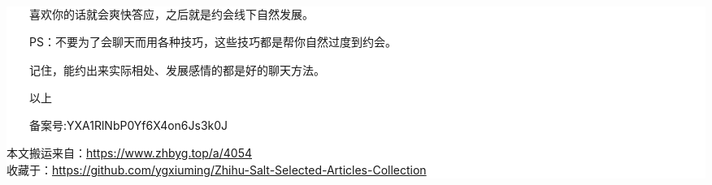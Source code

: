 &emsp;&emsp;喜欢你的话就会爽快答应，之后就是约会线下自然发展。  
  
&emsp;&emsp;PS：不要为了会聊天而用各种技巧，这些技巧都是帮你自然过度到约会。  
  
&emsp;&emsp;记住，能约出来实际相处、发展感情的都是好的聊天方法。  
  
&emsp;&emsp;以上  
  
&emsp;&emsp;备案号:YXA1RlNbP0Yf6X4on6Js3k0J  
  
本文搬运来自：https://www.zhbyg.top/a/4054  
 收藏于：https://github.com/ygxiuming/Zhihu-Salt-Selected-Articles-Collection
